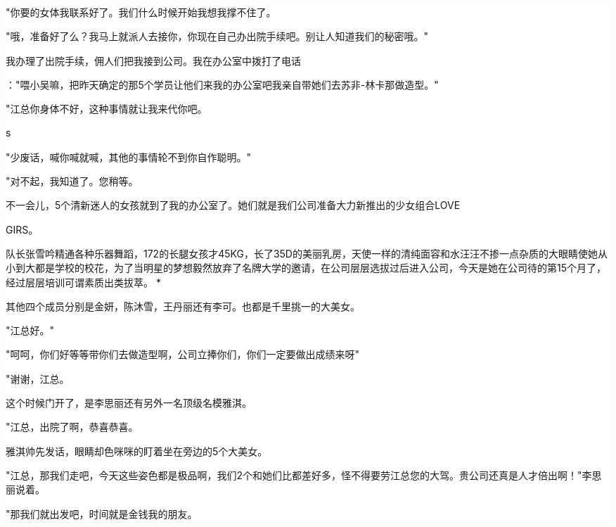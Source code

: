 

"你要的女体我联系好了。我们什么时候开始我想我撑不住了。



"哦，准备好了么？我马上就派人去接你，你现在自己办出院手续吧。别让人知道我们的秘密哦。"



我办理了出院手续，佣人们把我接到公司。我在办公室中拨打了电话



："喂小吴嘛，把昨天确定的那5个学员让他们来我的办公室吧我亲自带她们去苏非-林卡那做造型。"



"江总你身体不好，这种事情就让我来代你吧。

s



"少废话，喊你喊就喊，其他的事情轮不到你自作聪明。"



"对不起，我知道了。您稍等。



不一会儿，5个清新迷人的女孩就到了我的办公室了。她们就是我们公司准备大力新推出的少女组合LOVE

GIRS。



队长张雪吟精通各种乐器舞蹈，172的长腿女孩才45KG，长了35D的美丽乳房，天使一样的清纯面容和水汪汪不掺一点杂质的大眼睛使她从小到大都是学校的校花，为了当明星的梦想毅然放弃了名牌大学的邀请，在公司层层选拔过后进入公司，今天是她在公司待的第15个月了，经过层层培训可谓素质出类拔萃。 *



其他四个成员分别是金妍，陈沐雪，王丹丽还有李可。也都是千里挑一的大美女。



"江总好。"



"呵呵，你们好等等带你们去做造型啊，公司立捧你们，你们一定要做出成绩来呀"



"谢谢，江总。



这个时候门开了，是李思丽还有另外一名顶级名模雅淇。



"江总，出院了啊，恭喜恭喜。



雅淇帅先发话，眼睛却色咪咪的盯着坐在旁边的5个大美女。



"江总，那我们走吧，今天这些姿色都是极品啊，我们2个和她们比都差好多，怪不得要劳江总您的大驾。贵公司还真是人才倍出啊！"李思丽说着。



"那我们就出发吧，时间就是金钱我的朋友。
